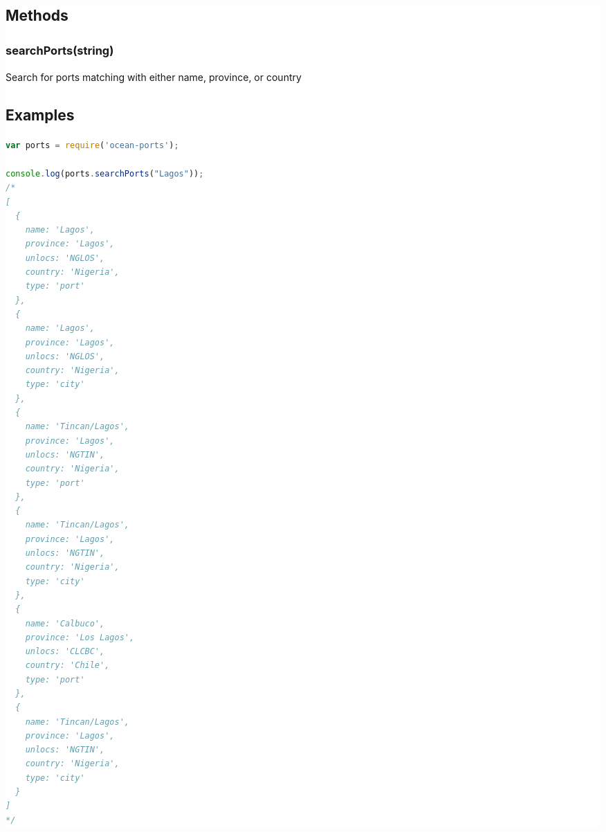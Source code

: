 ## Methods

### searchPorts(string)

Search for ports matching with either name, province, or country

## Examples

````javascript
var ports = require('ocean-ports');

console.log(ports.searchPorts("Lagos"));
/*
[
  {
    name: 'Lagos',
    province: 'Lagos',
    unlocs: 'NGLOS',
    country: 'Nigeria',
    type: 'port'
  },
  {
    name: 'Lagos',
    province: 'Lagos',
    unlocs: 'NGLOS',
    country: 'Nigeria',
    type: 'city'
  },
  {
    name: 'Tincan/Lagos',
    province: 'Lagos',
    unlocs: 'NGTIN',
    country: 'Nigeria',
    type: 'port'
  },
  {
    name: 'Tincan/Lagos',
    province: 'Lagos',
    unlocs: 'NGTIN',
    country: 'Nigeria',
    type: 'city'
  },
  {
    name: 'Calbuco',
    province: 'Los Lagos',
    unlocs: 'CLCBC',
    country: 'Chile',
    type: 'port'
  },
  {
    name: 'Tincan/Lagos',
    province: 'Lagos',
    unlocs: 'NGTIN',
    country: 'Nigeria',
    type: 'city'
  }
]
*/
````
